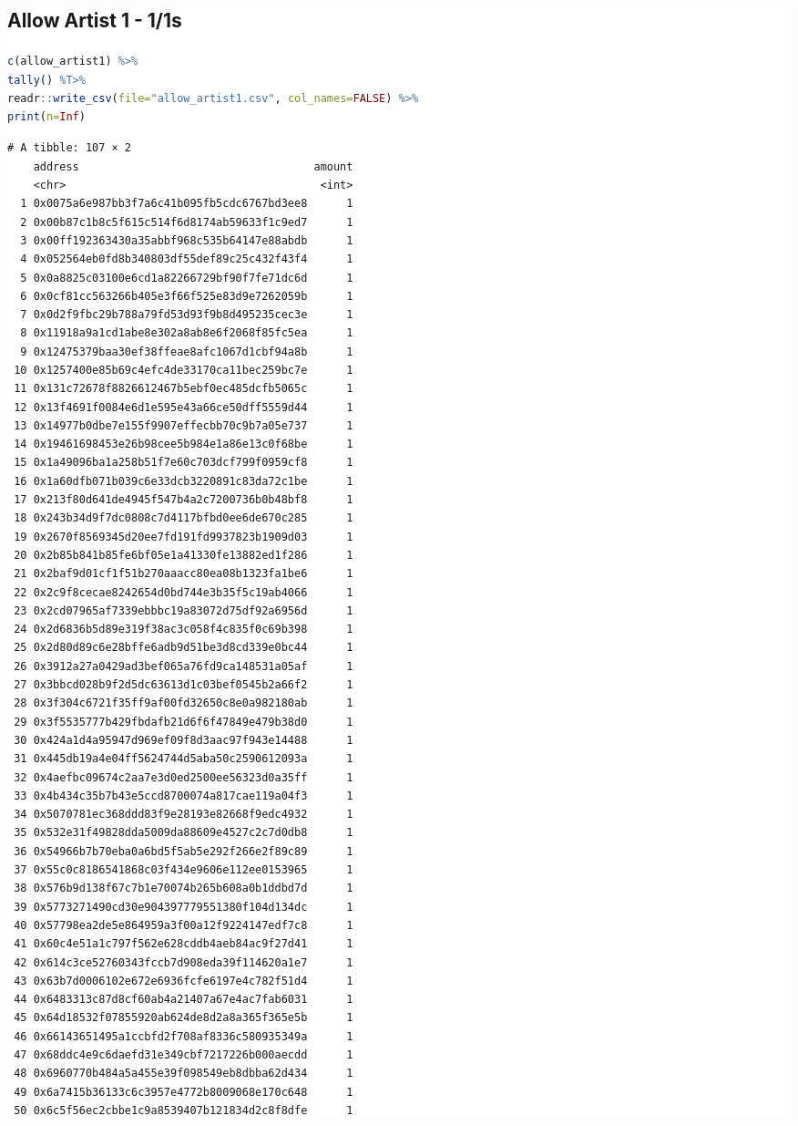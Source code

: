 
## Allow Artist 1 - 1/1s

``` r
c(allow_artist1) %>%
tally() %T>%
readr::write_csv(file="allow_artist1.csv", col_names=FALSE) %>%
print(n=Inf)
```

    # A tibble: 107 × 2
        address                                    amount
        <chr>                                       <int>
      1 0x0075a6e987bb3f7a6c41b095fb5cdc6767bd3ee8      1
      2 0x00b87c1b8c5f615c514f6d8174ab59633f1c9ed7      1
      3 0x00ff192363430a35abbf968c535b64147e88abdb      1
      4 0x052564eb0fd8b340803df55def89c25c432f43f4      1
      5 0x0a8825c03100e6cd1a82266729bf90f7fe71dc6d      1
      6 0x0cf81cc563266b405e3f66f525e83d9e7262059b      1
      7 0x0d2f9fbc29b788a79fd53d93f9b8d495235cec3e      1
      8 0x11918a9a1cd1abe8e302a8ab8e6f2068f85fc5ea      1
      9 0x12475379baa30ef38ffeae8afc1067d1cbf94a8b      1
     10 0x1257400e85b69c4efc4de33170ca11bec259bc7e      1
     11 0x131c72678f8826612467b5ebf0ec485dcfb5065c      1
     12 0x13f4691f0084e6d1e595e43a66ce50dff5559d44      1
     13 0x14977b0dbe7e155f9907effecbb70c9b7a05e737      1
     14 0x19461698453e26b98cee5b984e1a86e13c0f68be      1
     15 0x1a49096ba1a258b51f7e60c703dcf799f0959cf8      1
     16 0x1a60dfb071b039c6e33dcb3220891c83da72c1be      1
     17 0x213f80d641de4945f547b4a2c7200736b0b48bf8      1
     18 0x243b34d9f7dc0808c7d4117bfbd0ee6de670c285      1
     19 0x2670f8569345d20ee7fd191fd9937823b1909d03      1
     20 0x2b85b841b85fe6bf05e1a41330fe13882ed1f286      1
     21 0x2baf9d01cf1f51b270aaacc80ea08b1323fa1be6      1
     22 0x2c9f8cecae8242654d0bd744e3b35f5c19ab4066      1
     23 0x2cd07965af7339ebbbc19a83072d75df92a6956d      1
     24 0x2d6836b5d89e319f38ac3c058f4c835f0c69b398      1
     25 0x2d80d89c6e28bffe6adb9d51be3d8cd339e0bc44      1
     26 0x3912a27a0429ad3bef065a76fd9ca148531a05af      1
     27 0x3bbcd028b9f2d5dc63613d1c03bef0545b2a66f2      1
     28 0x3f304c6721f35ff9af00fd32650c8e0a982180ab      1
     29 0x3f5535777b429fbdafb21d6f6f47849e479b38d0      1
     30 0x424a1d4a95947d969ef09f8d3aac97f943e14488      1
     31 0x445db19a4e04ff5624744d5aba50c2590612093a      1
     32 0x4aefbc09674c2aa7e3d0ed2500ee56323d0a35ff      1
     33 0x4b434c35b7b43e5ccd8700074a817cae119a04f3      1
     34 0x5070781ec368ddd83f9e28193e82668f9edc4932      1
     35 0x532e31f49828dda5009da88609e4527c2c7d0db8      1
     36 0x54966b7b70eba0a6bd5f5ab5e292f266e2f89c89      1
     37 0x55c0c8186541868c03f434e9606e112ee0153965      1
     38 0x576b9d138f67c7b1e70074b265b608a0b1ddbd7d      1
     39 0x5773271490cd30e904397779551380f104d134dc      1
     40 0x57798ea2de5e864959a3f00a12f9224147edf7c8      1
     41 0x60c4e51a1c797f562e628cddb4aeb84ac9f27d41      1
     42 0x614c3ce52760343fccb7d908eda39f114620a1e7      1
     43 0x63b7d0006102e672e6936fcfe6197e4c782f51d4      1
     44 0x6483313c87d8cf60ab4a21407a67e4ac7fab6031      1
     45 0x64d18532f07855920ab624de8d2a8a365f365e5b      1
     46 0x66143651495a1ccbfd2f708af8336c580935349a      1
     47 0x68ddc4e9c6daefd31e349cbf7217226b000aecdd      1
     48 0x6960770b484a5a455e39f098549eb8dbba62d434      1
     49 0x6a7415b36133c6c3957e4772b8009068e170c648      1
     50 0x6c5f56ec2cbbe1c9a8539407b121834d2c8f8dfe      1